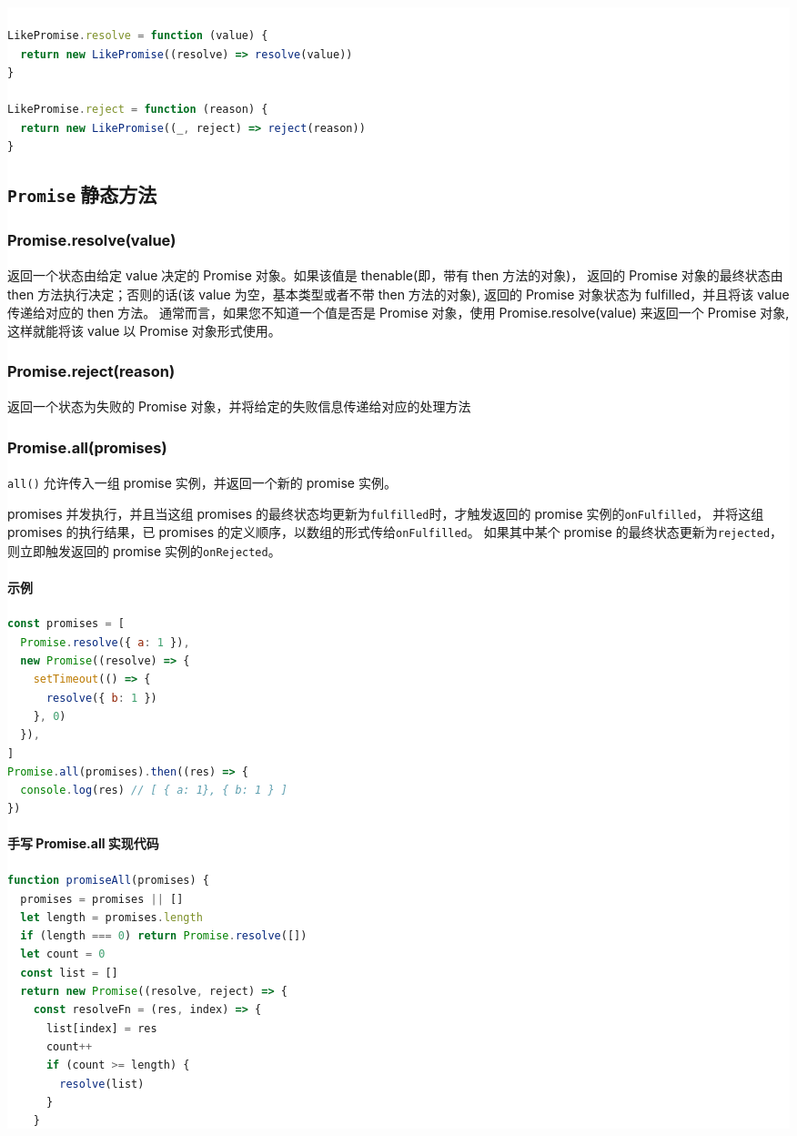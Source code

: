 ```js

LikePromise.resolve = function (value) {
  return new LikePromise((resolve) => resolve(value))
}

LikePromise.reject = function (reason) {
  return new LikePromise((_, reject) => reject(reason))
}
```

## `Promise` 静态方法

### Promise.resolve(value)

返回一个状态由给定 value 决定的 Promise 对象。如果该值是 thenable(即，带有 then 方法的对象)，
返回的 Promise 对象的最终状态由 then 方法执行决定；否则的话(该 value 为空，基本类型或者不带 then 方法的对象),
返回的 Promise 对象状态为 fulfilled，并且将该 value 传递给对应的 then 方法。
通常而言，如果您不知道一个值是否是 Promise 对象，使用 Promise.resolve(value) 来返回一个 Promise 对象,
这样就能将该 value 以 Promise 对象形式使用。

### Promise.reject(reason)

返回一个状态为失败的 Promise 对象，并将给定的失败信息传递给对应的处理方法

### Promise.all(promises)

`all()` 允许传入一组 promise 实例，并返回一个新的 promise 实例。

promises 并发执行，并且当这组 promises 的最终状态均更新为`fulfilled`时，才触发返回的 promise 实例的`onFulfilled`，
并将这组 promises 的执行结果，已 promises 的定义顺序，以数组的形式传给`onFulfilled`。
如果其中某个 promise 的最终状态更新为`rejected`，则立即触发返回的 promise 实例的`onRejected`。

#### 示例

```js
const promises = [
  Promise.resolve({ a: 1 }),
  new Promise((resolve) => {
    setTimeout(() => {
      resolve({ b: 1 })
    }, 0)
  }),
]
Promise.all(promises).then((res) => {
  console.log(res) // [ { a: 1}, { b: 1 } ]
})
```

#### 手写 Promise.all 实现代码

```js
function promiseAll(promises) {
  promises = promises || []
  let length = promises.length
  if (length === 0) return Promise.resolve([])
  let count = 0
  const list = []
  return new Promise((resolve, reject) => {
    const resolveFn = (res, index) => {
      list[index] = res
      count++
      if (count >= length) {
        resolve(list)
      }
    }
```